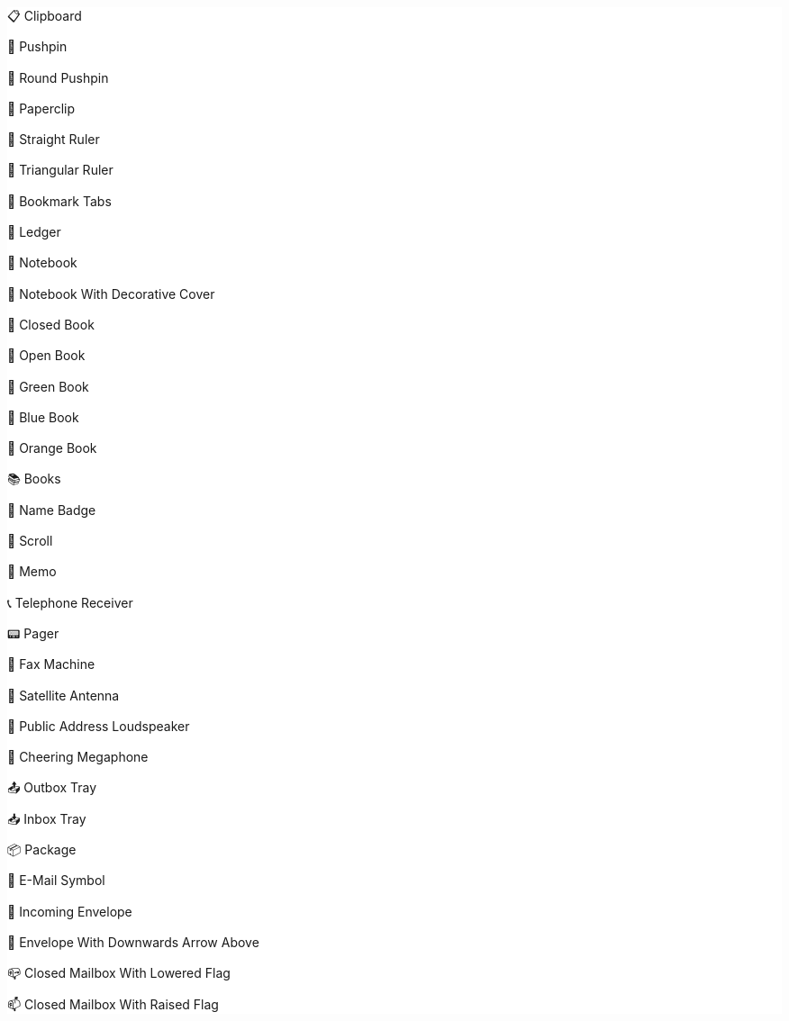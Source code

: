 📋 Clipboard

📌 Pushpin

📍 Round Pushpin

📎 Paperclip

📏 Straight Ruler

📐 Triangular Ruler

📑 Bookmark Tabs

📒 Ledger

📓 Notebook

📔 Notebook With Decorative Cover

📕 Closed Book

📖 Open Book

📗 Green Book

📘 Blue Book

📙 Orange Book

📚 Books

📛 Name Badge

📜 Scroll

📝 Memo

📞 Telephone Receiver

📟 Pager

📠 Fax Machine

📡 Satellite Antenna

📢 Public Address Loudspeaker

📣 Cheering Megaphone

📤 Outbox Tray

📥 Inbox Tray

📦 Package

📧 E-Mail Symbol

📨 Incoming Envelope

📩 Envelope With Downwards Arrow Above

📪 Closed Mailbox With Lowered Flag

📫 Closed Mailbox With Raised Flag
